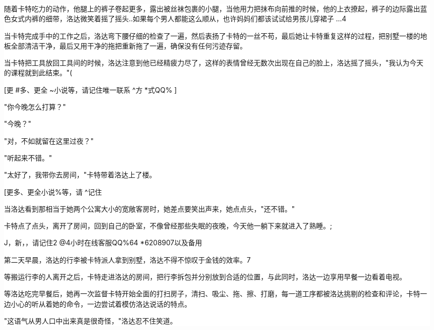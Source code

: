 


随着卡特吃力的动作，他腿上的裤子卷起更多，露出被丝袜包裹的小腿，当他用力把抹布向前推的时候，他的上衣撩起，裤子的边际露出蓝色女式内裤的细带，洛达微笑着摇了摇头..如果每个男人都能这么顺从，也许妈妈们都该试试给男孩儿穿裙子 ...4



当卡特完成手中的工作之后，洛达弯下腰仔细的检查了一遍，然后表扬了卡特的一丝不苟，最后她让卡特重复这样的过程，把别墅一楼的地板全部清洁干净，最后又用干净的拖把重新拖了一遍，确保没有任何污迹存留。



当卡特把工具放回工具间的时候，洛达注意到他已经精疲力尽了，这样的表情曾经无数次出现在自己的脸上，洛达摇了摇头，"我认为今天的课程就到此结束。"(



 [更 #多、更全 ~小说等，请记住唯一联系 ^方 *式QQ% ]



"你今晚怎么打算？"





"今晚？"



"对，不如就留在这里过夜？"





"听起来不错。"





"太好了，我带你去房间，"卡特带着洛达上了楼。



 [更多、更全小说%等，请 ^记住



当洛达看到那相当于她两个公寓大小的宽敞客房时，她差点要笑出声来，她点点头，"还不错。"





卡特点了点头，离开了房间，回到自己的卧室，不像曾经那些失眠的夜晚，今天他一躺下来就进入了熟睡。;

J，新，，请记住2 @4小时在线客服QQ%64 *6208907以及备用



第二天早晨，洛达的行李被卡特派人拿到别墅，洛达不得不惊叹于金钱的效率。7



等搬运行李的人离开之后，卡特走进洛达的房间，把行李拆包并分别放到合适的位置，与此同时，洛达一边享用早餐一边看着电视。



等洛达吃完早餐后，她再一次监督卡特开始全面的打扫房子，清扫、吸尘、拖、擦、打磨，每一道工序都被洛达挑剔的检查和评论，卡特一边小心的听从着她的命令，一边尝试着模仿洛达说话的特点。



"这语气从男人口中出来真是很奇怪，"洛达忍不住笑道。


